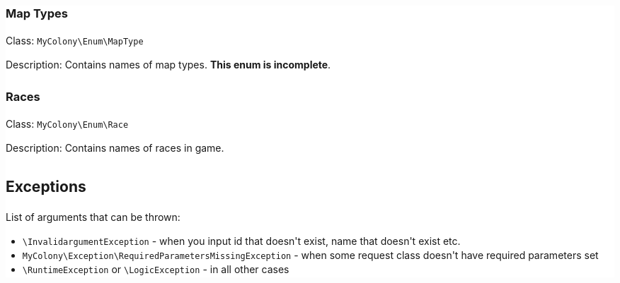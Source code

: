 ### Map Types

Class: `MyColony\Enum\MapType`

Description: Contains names of map types. **This enum is incomplete**.

### Races

Class: `MyColony\Enum\Race`

Description: Contains names of races in game.

## Exceptions

List of arguments that can be thrown:

- `\InvalidargumentException` - when you input id that doesn't exist, name that doesn't exist etc.
- `MyColony\Exception\RequiredParametersMissingException` - when some request class doesn't have required parameters set
- `\RuntimeException` or `\LogicException` - in all other cases